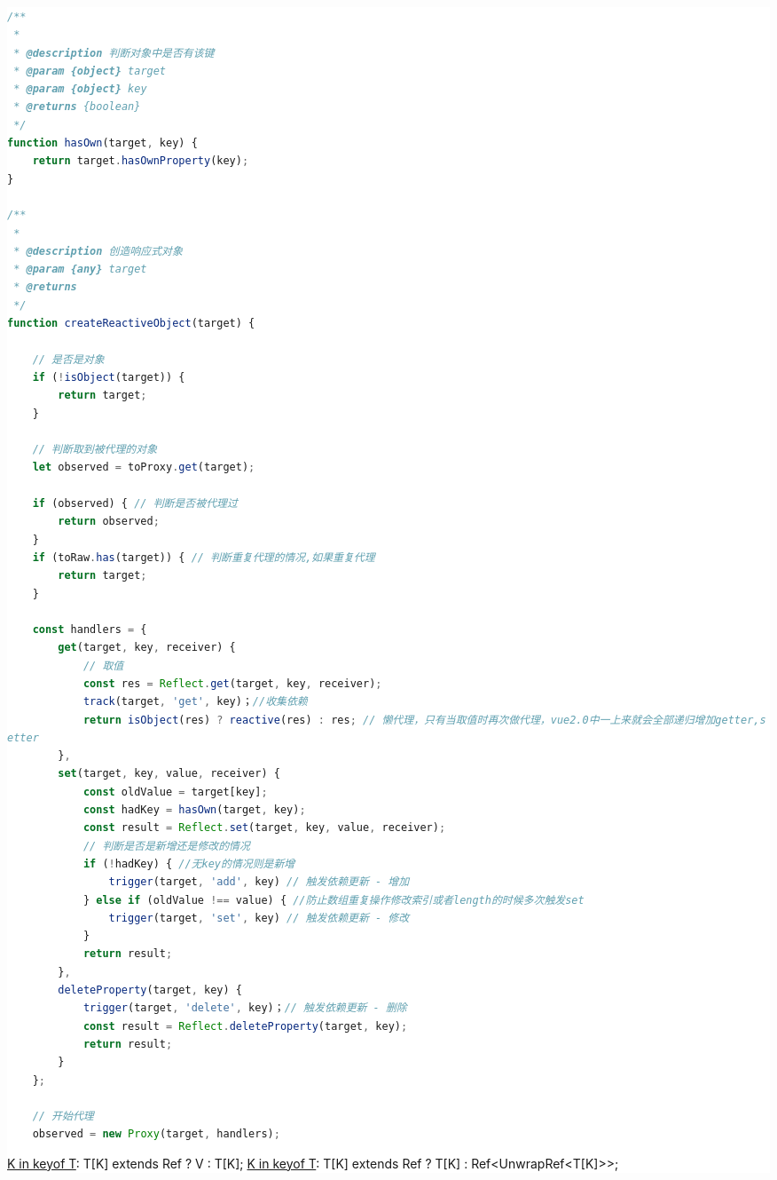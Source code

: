 ```js
/**
 *
 * @description 判断对象中是否有该键
 * @param {object} target
 * @param {object} key
 * @returns {boolean}
 */
function hasOwn(target, key) {
    return target.hasOwnProperty(key);
}

/**
 *
 * @description 创造响应式对象
 * @param {any} target
 * @returns
 */
function createReactiveObject(target) {

    // 是否是对象
    if (!isObject(target)) {
        return target;
    }

    // 判断取到被代理的对象
    let observed = toProxy.get(target);

    if (observed) { // 判断是否被代理过
        return observed;
    }
    if (toRaw.has(target)) { // 判断重复代理的情况,如果重复代理
        return target;
    }

    const handlers = {
        get(target, key, receiver) {
            // 取值
            const res = Reflect.get(target, key, receiver);
            track(target, 'get', key)；//收集依赖
            return isObject(res) ? reactive(res) : res; // 懒代理，只有当取值时再次做代理，vue2.0中一上来就会全部递归增加getter,setter
        },
        set(target, key, value, receiver) {
            const oldValue = target[key];
            const hadKey = hasOwn(target, key);
            const result = Reflect.set(target, key, value, receiver);
            // 判断是否是新增还是修改的情况
            if (!hadKey) { //无key的情况则是新增
                trigger(target, 'add', key) // 触发依赖更新 - 增加
            } else if (oldValue !== value) { //防止数组重复操作修改索引或者length的时候多次触发set
                trigger(target, 'set', key) // 触发依赖更新 - 修改
            }
            return result;
        },
        deleteProperty(target, key) {
            trigger(target, 'delete', key)；// 触发依赖更新 - 删除
            const result = Reflect.deleteProperty(target, key);
            return result;
        }
    };

    // 开始代理
    observed = new Proxy(target, handlers);
```

  [RefSymbol]: true;
  [K in keyof T]: UnwrapNestedRefs<T[K]>;
  [K in keyof T]: T[K] extends Ref<infer V> ? V : T[K];
  [K in keyof T]: T[K] extends Ref ? T[K] : Ref<UnwrapRef<T[K]>>;